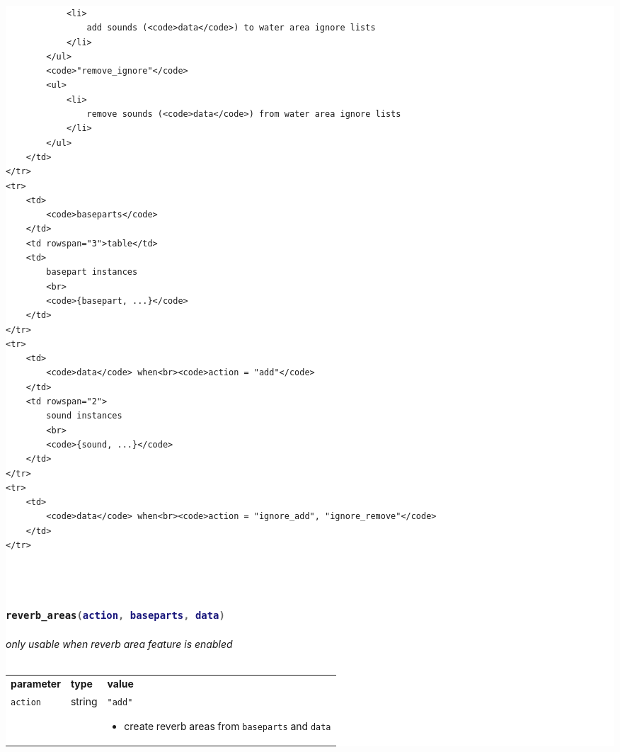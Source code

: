 				<li>
					add sounds (<code>data</code>) to water area ignore lists
				</li>
			</ul>
			<code>"remove_ignore"</code>
			<ul>
				<li>
					remove sounds (<code>data</code>) from water area ignore lists
				</li>
			</ul>
		</td>
	</tr>
	<tr>
		<td>
			<code>baseparts</code>
		</td>
		<td rowspan="3">table</td>
		<td>
			basepart instances
			<br>
			<code>{basepart, ...}</code>
		</td>
	</tr>
	<tr>
		<td>
			<code>data</code> when<br><code>action = "add"</code>
		</td>
		<td rowspan="2">
			sound instances
			<br>
			<code>{sound, ...}</code>
		</td>
	</tr>
	<tr>
		<td>
			<code>data</code> when<br><code>action = "ignore_add", "ignore_remove"</code>
		</td>
	</tr>
</table>

<br>
<br>

<h3>

```lua
reverb_areas(action, baseparts, data)
```

###### only usable when reverb area feature is enabled

</h3>

<table>
	<tr><td><b>parameter</b></td><td><b>type</b></td><td><b>value</b></td></tr>
	<tr>
		<td>
			<code>action</code>
		</td>
		<td>string</td>
		<td>
			<code>"add"</code>
			<ul>
				<li>
					create reverb areas from <code>baseparts</code> and <code>data</code>
				</li>